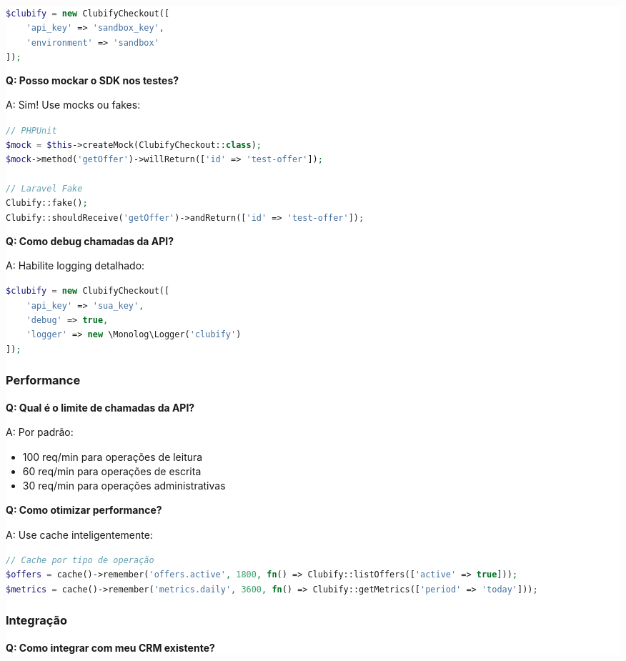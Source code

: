 ```php
$clubify = new ClubifyCheckout([
    'api_key' => 'sandbox_key',
    'environment' => 'sandbox'
]);
```

**Q: Posso mockar o SDK nos testes?**

A: Sim! Use mocks ou fakes:

```php
// PHPUnit
$mock = $this->createMock(ClubifyCheckout::class);
$mock->method('getOffer')->willReturn(['id' => 'test-offer']);

// Laravel Fake
Clubify::fake();
Clubify::shouldReceive('getOffer')->andReturn(['id' => 'test-offer']);
```

**Q: Como debug chamadas da API?**

A: Habilite logging detalhado:

```php
$clubify = new ClubifyCheckout([
    'api_key' => 'sua_key',
    'debug' => true,
    'logger' => new \Monolog\Logger('clubify')
]);
```

### Performance

**Q: Qual é o limite de chamadas da API?**

A: Por padrão:
- 100 req/min para operações de leitura
- 60 req/min para operações de escrita
- 30 req/min para operações administrativas

**Q: Como otimizar performance?**

A: Use cache inteligentemente:

```php
// Cache por tipo de operação
$offers = cache()->remember('offers.active', 1800, fn() => Clubify::listOffers(['active' => true]));
$metrics = cache()->remember('metrics.daily', 3600, fn() => Clubify::getMetrics(['period' => 'today']));
```

### Integração

**Q: Como integrar com meu CRM existente?**

